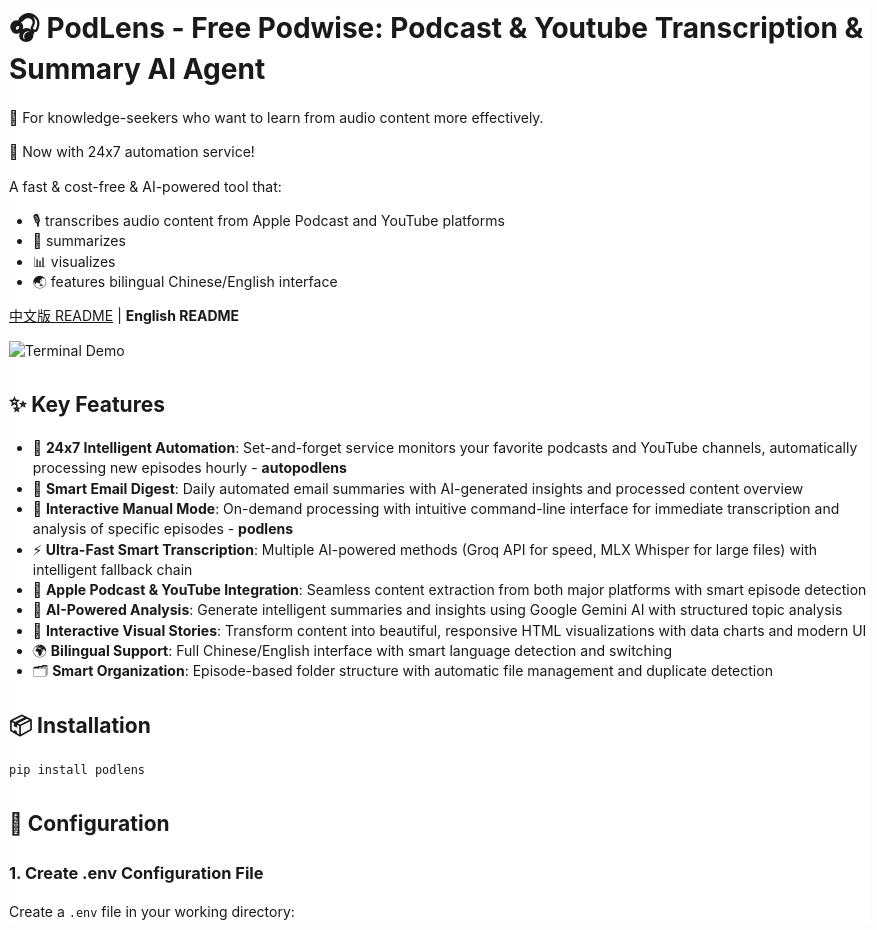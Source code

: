 # 🎧 PodLens - Free Podwise: Podcast & Youtube Transcription & Summary AI Agent

🧠 For knowledge-seekers who want to learn from audio content more effectively.

🤖 Now with 24x7 automation service!

A fast & cost-free & AI-powered tool that:
- 🎙️ transcribes audio content from Apple Podcast and YouTube platforms
- 📝 summarizes
- 📊 visualizes
- 🌏 features bilingual Chinese/English interface

[中文版 README](README_zh.md) | **English README**

![Terminal Demo](demo/terminal.gif)


## ✨ Key Features

- 🤖 **24x7 Intelligent Automation**: Set-and-forget service monitors your favorite podcasts and YouTube channels, automatically processing new episodes hourly - **autopodlens**
- 📧 **Smart Email Digest**: Daily automated email summaries with AI-generated insights and processed content overview
- 🎯 **Interactive Manual Mode**: On-demand processing with intuitive command-line interface for immediate transcription and analysis of specific episodes - **podlens** 
- ⚡ **Ultra-Fast Smart Transcription**: Multiple AI-powered methods (Groq API for speed, MLX Whisper for large files) with intelligent fallback chain
- 🍎 **Apple Podcast & YouTube Integration**: Seamless content extraction from both major platforms with smart episode detection
- 🧠 **AI-Powered Analysis**: Generate intelligent summaries and insights using Google Gemini AI with structured topic analysis
- 🎨 **Interactive Visual Stories**: Transform content into beautiful, responsive HTML visualizations with data charts and modern UI
- 🌍 **Bilingual Support**: Full Chinese/English interface with smart language detection and switching
- 🗂️ **Smart Organization**: Episode-based folder structure with automatic file management and duplicate detection


## 📦 Installation

```bash
pip install podlens
```

## 🔧 Configuration

### 1. Create .env Configuration File

Create a `.env` file in your working directory:
